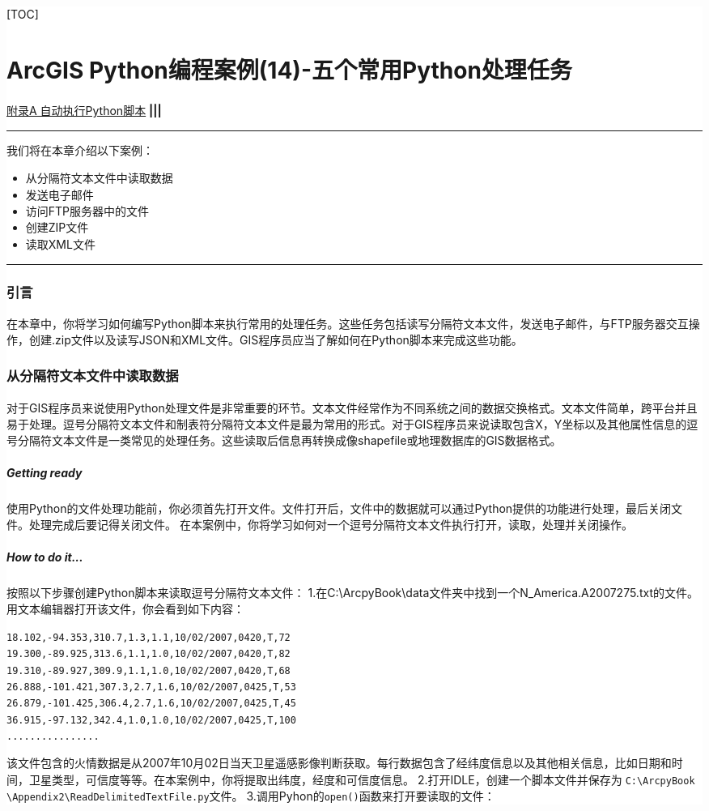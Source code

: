 [TOC]

# ArcGIS Python编程案例(14)-五个常用Python处理任务

[附录A 自动执行Python脚本](https://www.jianshu.com/p/63432ce5d676) **|||**

------

我们将在本章介绍以下案例：

- 从分隔符文本文件中读取数据
- 发送电子邮件
- 访问FTP服务器中的文件
- 创建ZIP文件
- 读取XML文件

------

### 引言

在本章中，你将学习如何编写Python脚本来执行常用的处理任务。这些任务包括读写分隔符文本文件，发送电子邮件，与FTP服务器交互操作，创建.zip文件以及读写JSON和XML文件。GIS程序员应当了解如何在Python脚本来完成这些功能。

### 从分隔符文本文件中读取数据

对于GIS程序员来说使用Python处理文件是非常重要的环节。文本文件经常作为不同系统之间的数据交换格式。文本文件简单，跨平台并且易于处理。逗号分隔符文本文件和制表符分隔符文本文件是最为常用的形式。对于GIS程序员来说读取包含X，Y坐标以及其他属性信息的逗号分隔符文本文件是一类常见的处理任务。这些读取后信息再转换成像shapefile或地理数据库的GIS数据格式。

##### Getting ready

使用Python的文件处理功能前，你必须首先打开文件。文件打开后，文件中的数据就可以通过Python提供的功能进行处理，最后关闭文件。处理完成后要记得关闭文件。
 在本案例中，你将学习如何对一个逗号分隔符文本文件执行打开，读取，处理并关闭操作。

##### How to do it...

按照以下步骤创建Python脚本来读取逗号分隔符文本文件：
 1.在C:\ArcpyBook\data文件夹中找到一个N_America.A2007275.txt的文件。用文本编辑器打开该文件，你会看到如下内容：



```undefined
18.102,-94.353,310.7,1.3,1.1,10/02/2007,0420,T,72
19.300,-89.925,313.6,1.1,1.0,10/02/2007,0420,T,82
19.310,-89.927,309.9,1.1,1.0,10/02/2007,0420,T,68
26.888,-101.421,307.3,2.7,1.6,10/02/2007,0425,T,53
26.879,-101.425,306.4,2.7,1.6,10/02/2007,0425,T,45
36.915,-97.132,342.4,1.0,1.0,10/02/2007,0425,T,100
................
```

该文件包含的火情数据是从2007年10月02日当天卫星遥感影像判断获取。每行数据包含了经纬度信息以及其他相关信息，比如日期和时间，卫星类型，可信度等等。在本案例中，你将提取出纬度，经度和可信度信息。
 2.打开IDLE，创建一个脚本文件并保存为
 `C:\ArcpyBook\Appendix2\ReadDelimitedTextFile.py`文件。
 3.调用Pyhon的`open()`函数来打开要读取的文件：

